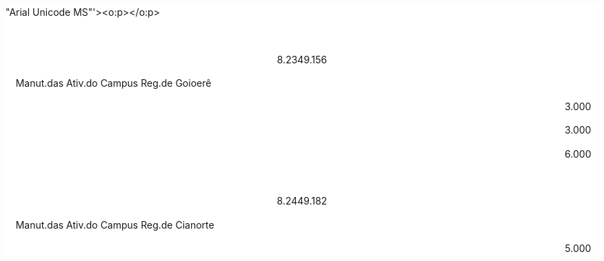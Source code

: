   "Arial Unicode MS"'><o:p></o:p></span></p>
  </td>
  <td style='mso-cell-special:placeholder;border:none;padding:0cm 0cm 0cm 0cm'
  width=1><p class='MsoNormal'>&nbsp;</td>
 </tr>
 <tr style='mso-row-margin-right:.65pt'>
  <td width=76 colspan=2 style='width:2.0cm;border:solid windowtext .5pt;
  border-top:none;mso-border-top-alt:solid windowtext .5pt;padding:0cm 0cm 0cm 0cm'>
  <p class=MsoNormal align=center style='text-align:center'>8.2349.156<span
  style='mso-fareast-font-family:"Arial Unicode MS"'><o:p></o:p></span></p>
  </td>
  <td width=294 colspan=2 style='width:220.6pt;border-top:none;border-left:
  none;border-bottom:solid windowtext .5pt;border-right:solid windowtext .5pt;
  mso-border-top-alt:solid windowtext .5pt;mso-border-left-alt:solid windowtext .5pt;
  padding:0cm 0cm 0cm 0cm'>
  <p class=MsoNormal style='text-align:justify;text-indent:11.0pt'>Manut.das
  Ativ.do Campus Reg.de Goioerê<span style='mso-fareast-font-family:"Arial Unicode MS"'><o:p></o:p></span></p>
  </td>
  <td width=76 colspan=2 style='width:2.0cm;border-top:none;border-left:none;
  border-bottom:solid windowtext .5pt;border-right:solid windowtext .5pt;
  mso-border-top-alt:solid windowtext .5pt;mso-border-left-alt:solid windowtext .5pt;
  padding:0cm 0cm 0cm 0cm'>
  <p class=MsoNormal align=right style='margin-right:7.95pt;text-align:right'>3.000
  <span style='mso-fareast-font-family:"Arial Unicode MS"'><o:p></o:p></span></p>
  </td>
  <td width=76 colspan=2 style='width:2.0cm;border-top:none;border-left:none;
  border-bottom:solid windowtext .5pt;border-right:solid windowtext .5pt;
  mso-border-top-alt:solid windowtext .5pt;mso-border-left-alt:solid windowtext .5pt;
  padding:0cm 0cm 0cm 0cm'>
  <p class=MsoNormal align=right style='margin-right:7.95pt;text-align:right'><span
  style="mso-spacerun: yes">          </span>3.000 <span style='mso-fareast-font-family:
  "Arial Unicode MS"'><o:p></o:p></span></p>
  </td>
  <td width=85 colspan=3 style='width:63.75pt;border-top:none;border-left:none;
  border-bottom:solid windowtext .5pt;border-right:solid windowtext .5pt;
  mso-border-top-alt:solid windowtext .5pt;mso-border-left-alt:solid windowtext .5pt;
  padding:0cm 0cm 0cm 0cm'>
  <p class=MsoNormal align=right style='margin-right:7.9pt;text-align:right'><span
  style="mso-spacerun: yes">          </span>6.000 <span style='mso-fareast-font-family:
  "Arial Unicode MS"'><o:p></o:p></span></p>
  </td>
  <td style='mso-cell-special:placeholder;border:none;padding:0cm 0cm 0cm 0cm'
  width=1><p class='MsoNormal'>&nbsp;</td>
 </tr>
 <tr style='mso-row-margin-right:.65pt'>
  <td width=76 colspan=2 style='width:2.0cm;border:solid windowtext .5pt;
  border-top:none;mso-border-top-alt:solid windowtext .5pt;padding:0cm 0cm 0cm 0cm'>
  <p class=MsoNormal align=center style='text-align:center'>8.2449.182<span
  style='mso-fareast-font-family:"Arial Unicode MS"'><o:p></o:p></span></p>
  </td>
  <td width=294 colspan=2 style='width:220.6pt;border-top:none;border-left:
  none;border-bottom:solid windowtext .5pt;border-right:solid windowtext .5pt;
  mso-border-top-alt:solid windowtext .5pt;mso-border-left-alt:solid windowtext .5pt;
  padding:0cm 0cm 0cm 0cm'>
  <p class=MsoNormal style='text-align:justify;text-indent:11.0pt'>Manut.das
  Ativ.do Campus Reg.de Cianorte<span style='mso-fareast-font-family:"Arial Unicode MS"'><o:p></o:p></span></p>
  </td>
  <td width=76 colspan=2 style='width:2.0cm;border-top:none;border-left:none;
  border-bottom:solid windowtext .5pt;border-right:solid windowtext .5pt;
  mso-border-top-alt:solid windowtext .5pt;mso-border-left-alt:solid windowtext .5pt;
  padding:0cm 0cm 0cm 0cm'>
  <p class=MsoNormal align=right style='margin-right:7.95pt;text-align:right'>5.000